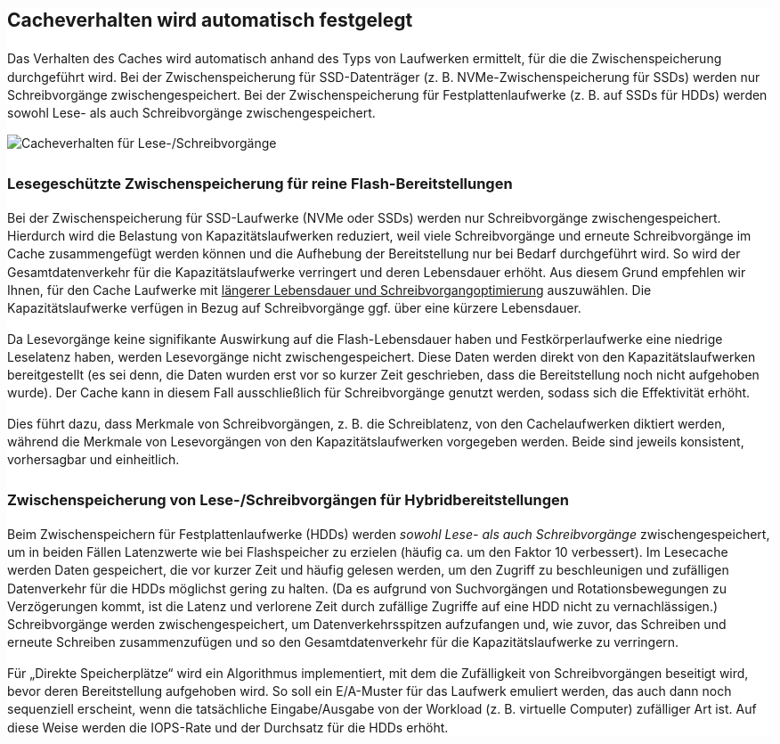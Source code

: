 ## <a name="cache-behavior-is-set-automatically"></a>Cacheverhalten wird automatisch festgelegt

Das Verhalten des Caches wird automatisch anhand des Typs von Laufwerken ermittelt, für die die Zwischenspeicherung durchgeführt wird. Bei der Zwischenspeicherung für SSD-Datenträger (z. B. NVMe-Zwischenspeicherung für SSDs) werden nur Schreibvorgänge zwischengespeichert. Bei der Zwischenspeicherung für Festplattenlaufwerke (z. B. auf SSDs für HDDs) werden sowohl Lese- als auch Schreibvorgänge zwischengespeichert.

![Cacheverhalten für Lese-/Schreibvorgänge](media/understand-the-cache/Cache-Read-Write-Behavior.png)

### <a name="write-only-caching-for-all-flash-deployments"></a>Lesegeschützte Zwischenspeicherung für reine Flash-Bereitstellungen

Bei der Zwischenspeicherung für SSD-Laufwerke (NVMe oder SSDs) werden nur Schreibvorgänge zwischengespeichert. Hierdurch wird die Belastung von Kapazitätslaufwerken reduziert, weil viele Schreibvorgänge und erneute Schreibvorgänge im Cache zusammengefügt werden können und die Aufhebung der Bereitstellung nur bei Bedarf durchgeführt wird. So wird der Gesamtdatenverkehr für die Kapazitätslaufwerke verringert und deren Lebensdauer erhöht. Aus diesem Grund empfehlen wir Ihnen, für den Cache Laufwerke mit [längerer Lebensdauer und Schreibvorgangoptimierung](http://whatis.techtarget.com/definition/DWPD-device-drive-writes-per-day) auszuwählen. Die Kapazitätslaufwerke verfügen in Bezug auf Schreibvorgänge ggf. über eine kürzere Lebensdauer.

Da Lesevorgänge keine signifikante Auswirkung auf die Flash-Lebensdauer haben und Festkörperlaufwerke eine niedrige Leselatenz haben, werden Lesevorgänge nicht zwischengespeichert. Diese Daten werden direkt von den Kapazitätslaufwerken bereitgestellt (es sei denn, die Daten wurden erst vor so kurzer Zeit geschrieben, dass die Bereitstellung noch nicht aufgehoben wurde). Der Cache kann in diesem Fall ausschließlich für Schreibvorgänge genutzt werden, sodass sich die Effektivität erhöht.

Dies führt dazu, dass Merkmale von Schreibvorgängen, z. B. die Schreiblatenz, von den Cachelaufwerken diktiert werden, während die Merkmale von Lesevorgängen von den Kapazitätslaufwerken vorgegeben werden. Beide sind jeweils konsistent, vorhersagbar und einheitlich.

### <a name="readwrite-caching-for-hybrid-deployments"></a>Zwischenspeicherung von Lese-/Schreibvorgängen für Hybridbereitstellungen

Beim Zwischenspeichern für Festplattenlaufwerke (HDDs) werden *sowohl Lese- als auch Schreibvorgänge* zwischengespeichert, um in beiden Fällen Latenzwerte wie bei Flashspeicher zu erzielen (häufig ca. um den Faktor 10 verbessert). Im Lesecache werden Daten gespeichert, die vor kurzer Zeit und häufig gelesen werden, um den Zugriff zu beschleunigen und zufälligen Datenverkehr für die HDDs möglichst gering zu halten. (Da es aufgrund von Suchvorgängen und Rotationsbewegungen zu Verzögerungen kommt, ist die Latenz und verlorene Zeit durch zufällige Zugriffe auf eine HDD nicht zu vernachlässigen.) Schreibvorgänge werden zwischengespeichert, um Datenverkehrsspitzen aufzufangen und, wie zuvor, das Schreiben und erneute Schreiben zusammenzufügen und so den Gesamtdatenverkehr für die Kapazitätslaufwerke zu verringern.

Für „Direkte Speicherplätze“ wird ein Algorithmus implementiert, mit dem die Zufälligkeit von Schreibvorgängen beseitigt wird, bevor deren Bereitstellung aufgehoben wird. So soll ein E/A-Muster für das Laufwerk emuliert werden, das auch dann noch sequenziell erscheint, wenn die tatsächliche Eingabe/Ausgabe von der Workload (z. B. virtuelle Computer) zufälliger Art ist. Auf diese Weise werden die IOPS-Rate und der Durchsatz für die HDDs erhöht.
